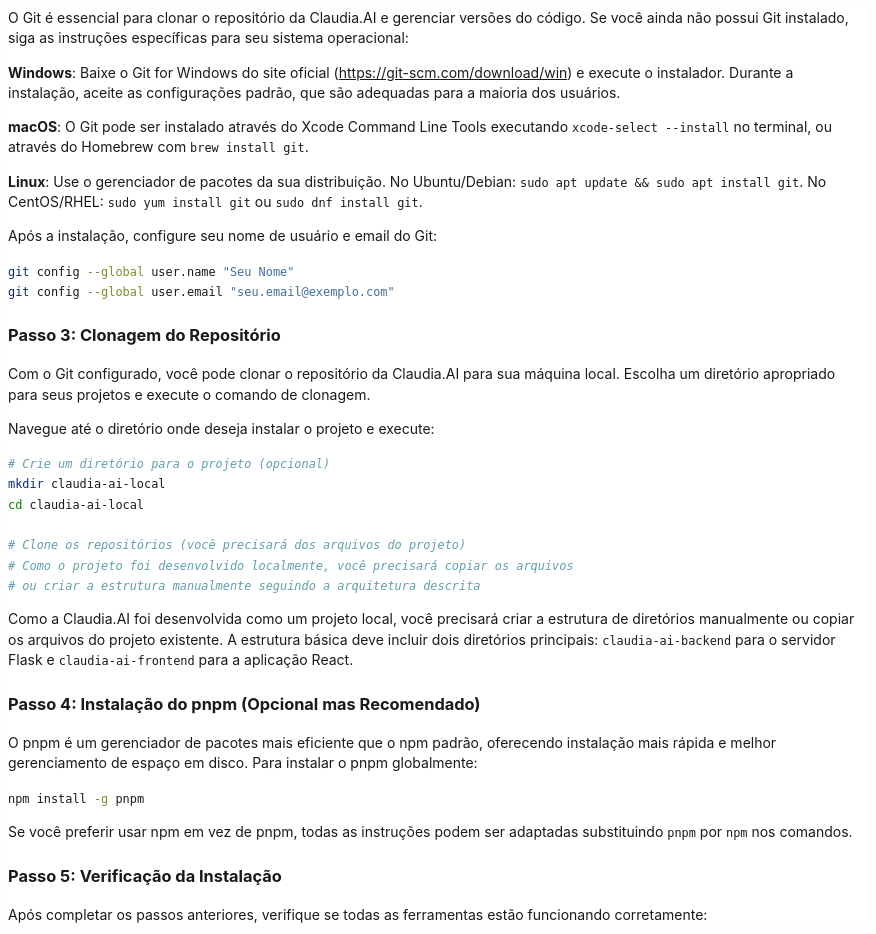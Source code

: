 O Git é essencial para clonar o repositório da Claudia.AI e gerenciar versões do código. Se você ainda não possui Git instalado, siga as instruções específicas para seu sistema operacional:

**Windows**: Baixe o Git for Windows do site oficial (https://git-scm.com/download/win) e execute o instalador. Durante a instalação, aceite as configurações padrão, que são adequadas para a maioria dos usuários.

**macOS**: O Git pode ser instalado através do Xcode Command Line Tools executando `xcode-select --install` no terminal, ou através do Homebrew com `brew install git`.

**Linux**: Use o gerenciador de pacotes da sua distribuição. No Ubuntu/Debian: `sudo apt update && sudo apt install git`. No CentOS/RHEL: `sudo yum install git` ou `sudo dnf install git`.

Após a instalação, configure seu nome de usuário e email do Git:

```bash
git config --global user.name "Seu Nome"
git config --global user.email "seu.email@exemplo.com"
```

### Passo 3: Clonagem do Repositório

Com o Git configurado, você pode clonar o repositório da Claudia.AI para sua máquina local. Escolha um diretório apropriado para seus projetos e execute o comando de clonagem.

Navegue até o diretório onde deseja instalar o projeto e execute:

```bash
# Crie um diretório para o projeto (opcional)
mkdir claudia-ai-local
cd claudia-ai-local

# Clone os repositórios (você precisará dos arquivos do projeto)
# Como o projeto foi desenvolvido localmente, você precisará copiar os arquivos
# ou criar a estrutura manualmente seguindo a arquitetura descrita
```

Como a Claudia.AI foi desenvolvida como um projeto local, você precisará criar a estrutura de diretórios manualmente ou copiar os arquivos do projeto existente. A estrutura básica deve incluir dois diretórios principais: `claudia-ai-backend` para o servidor Flask e `claudia-ai-frontend` para a aplicação React.

### Passo 4: Instalação do pnpm (Opcional mas Recomendado)

O pnpm é um gerenciador de pacotes mais eficiente que o npm padrão, oferecendo instalação mais rápida e melhor gerenciamento de espaço em disco. Para instalar o pnpm globalmente:

```bash
npm install -g pnpm
```

Se você preferir usar npm em vez de pnpm, todas as instruções podem ser adaptadas substituindo `pnpm` por `npm` nos comandos.

### Passo 5: Verificação da Instalação

Após completar os passos anteriores, verifique se todas as ferramentas estão funcionando corretamente:

